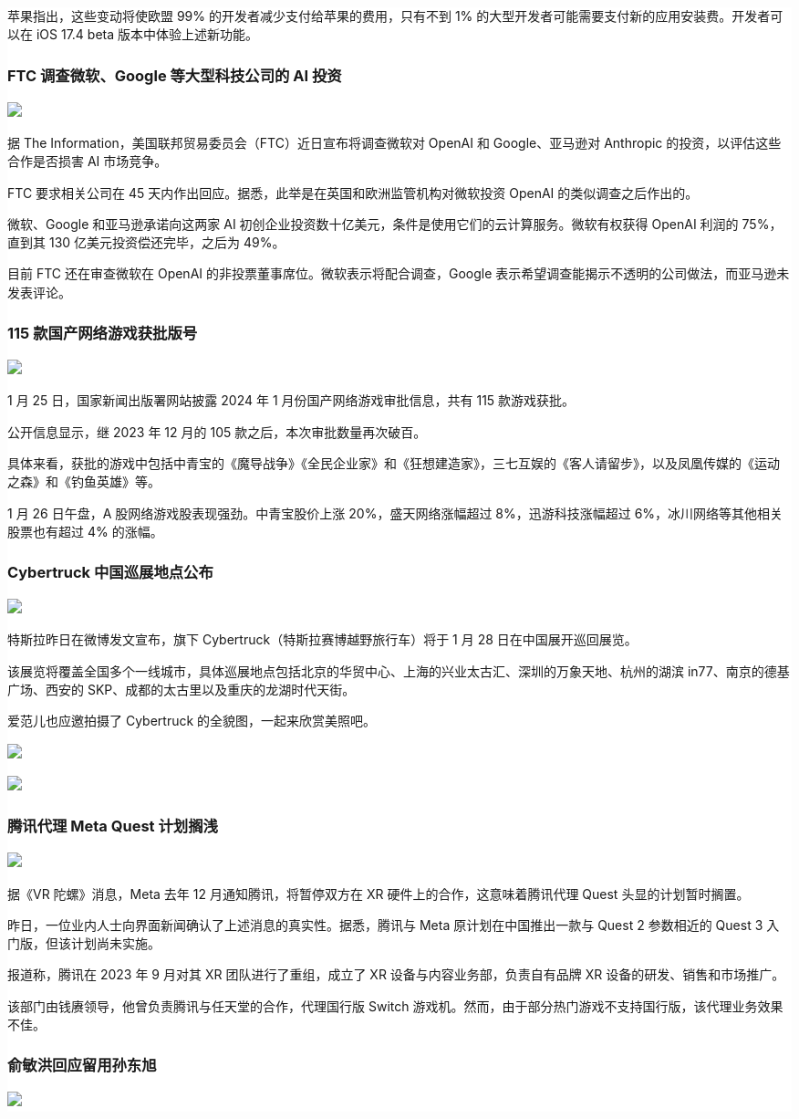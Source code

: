 苹果指出，这些变动将使欧盟 99% 的开发者减少支付给苹果的费用，只有不到 1% 的大型开发者可能需要支付新的应用安装费。开发者可以在 iOS 17.4 beta 版本中体验上述新功能。

### FTC 调查微软、Google 等大型科技公司的 AI 投资

![](https://proxy-prod.omnivore-image-cache.app/0x0,s0mQXvQtmz6K9ks_ZhrhmRlxixrKudk3EO5WjqmKhMQo/https://s3.ifanr.com/images/ep/uploads/240126/46d401e7-359d-4a0c-9b13-67f715fbde8c.jpg!720)

据 The Information，美国联邦贸易委员会（FTC）近日宣布将调查微软对 OpenAI 和 Google、亚马逊对 Anthropic 的投资，以评估这些合作是否损害 AI 市场竞争。

FTC 要求相关公司在 45 天内作出回应。据悉，此举是在英国和欧洲监管机构对微软投资 OpenAI 的类似调查之后作出的。

微软、Google 和亚马逊承诺向这两家 AI 初创企业投资数十亿美元，条件是使用它们的云计算服务。微软有权获得 OpenAI 利润的 75%，直到其 130 亿美元投资偿还完毕，之后为 49%。

目前 FTC 还在审查微软在 OpenAI 的非投票董事席位。微软表示将配合调查，Google 表示希望调查能揭示不透明的公司做法，而亚马逊未发表评论。

### 115 款国产网络游戏获批版号

![](https://proxy-prod.omnivore-image-cache.app/0x0,sBjCEhmunxNHcrrOLwKc577e-XNcIIeDT_x0XdvJ6UeA/https://s3.ifanr.com/images/ep/uploads/240126/e89477b9-e02a-4cf1-8d37-8f422ce7c888.jpg!720)

1 月 25 日，国家新闻出版署网站披露 2024 年 1 月份国产网络游戏审批信息，共有 115 款游戏获批。

公开信息显示，继 2023 年 12 月的 105 款之后，本次审批数量再次破百。

具体来看，获批的游戏中包括中青宝的《魔导战争》《全民企业家》和《狂想建造家》，三七互娱的《客人请留步》，以及凤凰传媒的《运动之森》和《钓鱼英雄》等。

1 月 26 日午盘，A 股网络游戏股表现强劲。中青宝股价上涨 20%，盛天网络涨幅超过 8%，迅游科技涨幅超过 6%，冰川网络等其他相关股票也有超过 4% 的涨幅。

### Cybertruck 中国巡展地点公布

![](https://proxy-prod.omnivore-image-cache.app/0x0,sVbTRxmLDFHopAIxe5a4qnmI9H1IGubo2bp9FXXTw-WM/https://s3.ifanr.com/images/ep/uploads/240126/c057ae77-d4fd-4ccc-bd63-8852331dbae9.jpg!720)

特斯拉昨日在微博发文宣布，旗下 Cybertruck（特斯拉赛博越野旅行车）将于 1 月 28 日在中国展开巡回展览。

该展览将覆盖全国多个一线城市，具体巡展地点包括北京的华贸中心、上海的兴业太古汇、深圳的万象天地、杭州的湖滨 in77、南京的德基广场、西安的 SKP、成都的太古里以及重庆的龙湖时代天街。

爱范儿也应邀拍摄了 Cybertruck 的全貌图，一起来欣赏美照吧。

![](https://proxy-prod.omnivore-image-cache.app/3000x4000,ssrDttPhaU4Un1xdwoDQqdTy42DQAxWXSfFUgK0l2T-c/https://s3.ifanr.com/wp-content/uploads/2024/01/51.jpg!720)

![](https://proxy-prod.omnivore-image-cache.app/1280x960,sCa3JwT47kelAoEnAeVUX5xySGMGTq5TsNtXiuMaX-zE/https://s3.ifanr.com/wp-content/uploads/2024/01/52.jpg!720)

### 腾讯代理 Meta Quest 计划搁浅

![](https://proxy-prod.omnivore-image-cache.app/0x0,shNPVXabtPogmzddnWFBZb7PGnwKF-CRI9q-CCHppJIw/https://s3.ifanr.com/images/ep/uploads/240126/625f007a-f03c-43bd-a882-f38ffa07ae80.jpg!720)

据《VR 陀螺》消息，Meta 去年 12 月通知腾讯，将暂停双方在 XR 硬件上的合作，这意味着腾讯代理 Quest 头显的计划暂时搁置。

昨日，一位业内人士向界面新闻确认了上述消息的真实性。据悉，腾讯与 Meta 原计划在中国推出一款与 Quest 2 参数相近的 Quest 3 入门版，但该计划尚未实施。

报道称，腾讯在 2023 年 9 月对其 XR 团队进行了重组，成立了 XR 设备与内容业务部，负责自有品牌 XR 设备的研发、销售和市场推广。

该部门由钱赓领导，他曾负责腾讯与任天堂的合作，代理国行版 Switch 游戏机。然而，由于部分热门游戏不支持国行版，该代理业务效果不佳。

### 俞敏洪回应留用孙东旭

![](https://proxy-prod.omnivore-image-cache.app/0x0,s1WnwcQKNov2YnxWGhXpWprRLJFVswrli63Evytaa38M/https://s3.ifanr.com/images/ep/uploads/240126/45000104-820e-4a77-b976-cd7ac0b58954.jpg!720)
